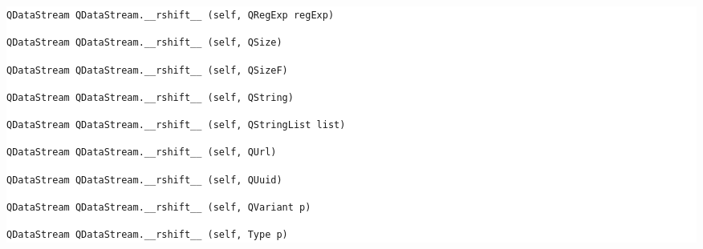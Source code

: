 [](qdatastream.html)

```
QDataStream QDataStream.__rshift__ (self, QRegExp regExp)
```

[](qdatastream.html)

```
QDataStream QDataStream.__rshift__ (self, QSize)
```

[](qdatastream.html)

```
QDataStream QDataStream.__rshift__ (self, QSizeF)
```

[](qdatastream.html)

```
QDataStream QDataStream.__rshift__ (self, QString)
```

[](qdatastream.html)

```
QDataStream QDataStream.__rshift__ (self, QStringList list)
```

[](qdatastream.html)

```
QDataStream QDataStream.__rshift__ (self, QUrl)
```

[](qdatastream.html)

```
QDataStream QDataStream.__rshift__ (self, QUuid)
```

[](qdatastream.html)

```
QDataStream QDataStream.__rshift__ (self, QVariant p)
```

[](qdatastream.html)

```
QDataStream QDataStream.__rshift__ (self, Type p)
```

[](qdatastream.html)